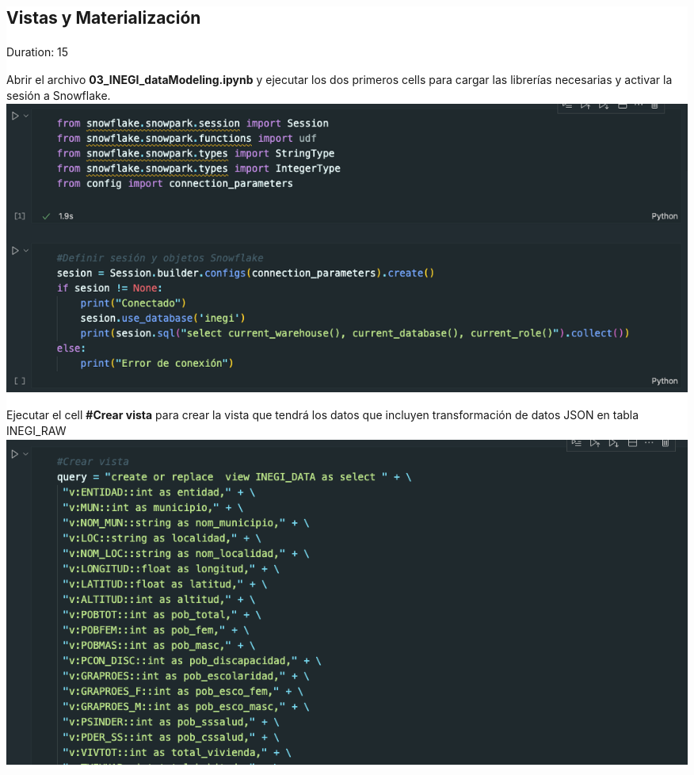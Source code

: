 


## Vistas y Materialización
Duration: 15 

 Abrir el archivo **03_INEGI_dataModeling.ipynb** y ejecutar los dos primeros cells para cargar las librerías necesarias y activar la sesión a Snowflake. 
![VSC](assets/vsc6.png)

Ejecutar el cell **#Crear vista** para crear la vista que tendrá los datos que incluyen transformación de datos JSON en tabla INEGI_RAW  
![VSC](assets/vsc7.png)
